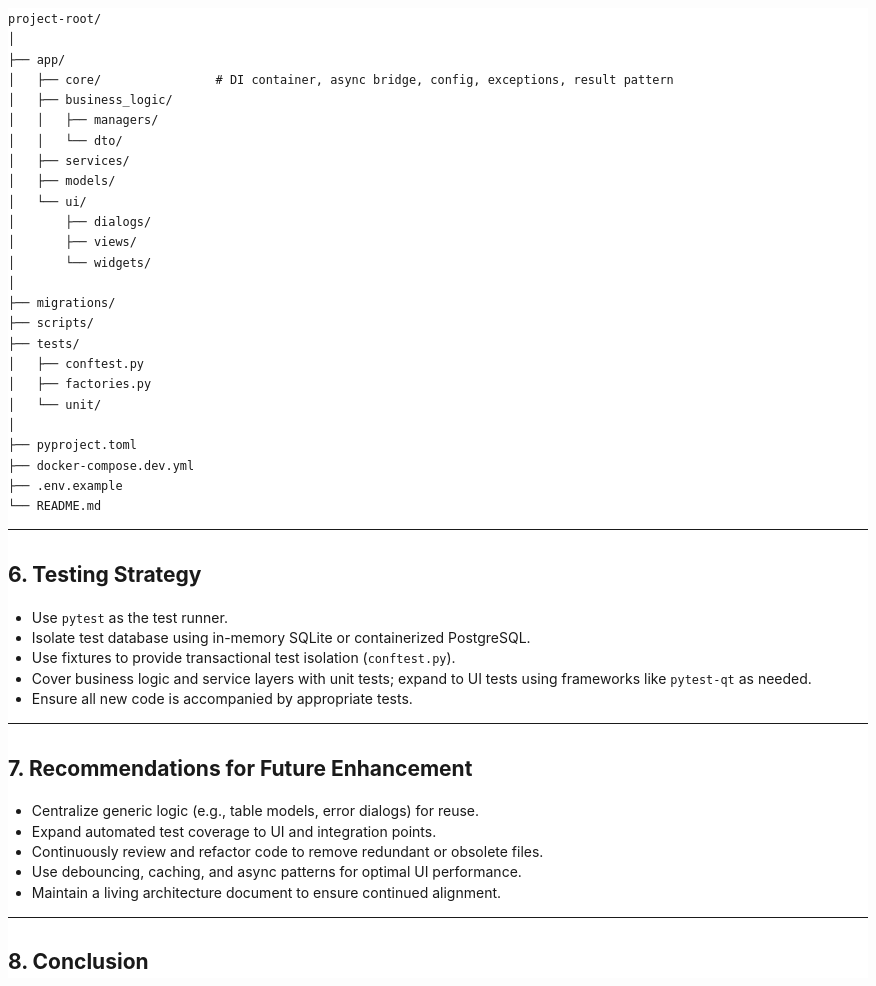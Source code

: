 ```
project-root/
│
├── app/
│   ├── core/                # DI container, async bridge, config, exceptions, result pattern
│   ├── business_logic/
│   │   ├── managers/
│   │   └── dto/
│   ├── services/
│   ├── models/
│   └── ui/
│       ├── dialogs/
│       ├── views/
│       └── widgets/
│
├── migrations/
├── scripts/
├── tests/
│   ├── conftest.py
│   ├── factories.py
│   └── unit/
│
├── pyproject.toml
├── docker-compose.dev.yml
├── .env.example
└── README.md
```

---

## 6. Testing Strategy

- Use `pytest` as the test runner.
- Isolate test database using in-memory SQLite or containerized PostgreSQL.
- Use fixtures to provide transactional test isolation (`conftest.py`).
- Cover business logic and service layers with unit tests; expand to UI tests using frameworks like `pytest-qt` as needed.
- Ensure all new code is accompanied by appropriate tests.

---

## 7. Recommendations for Future Enhancement

- Centralize generic logic (e.g., table models, error dialogs) for reuse.
- Expand automated test coverage to UI and integration points.
- Continuously review and refactor code to remove redundant or obsolete files.
- Use debouncing, caching, and async patterns for optimal UI performance.
- Maintain a living architecture document to ensure continued alignment.

---

## 8. Conclusion
